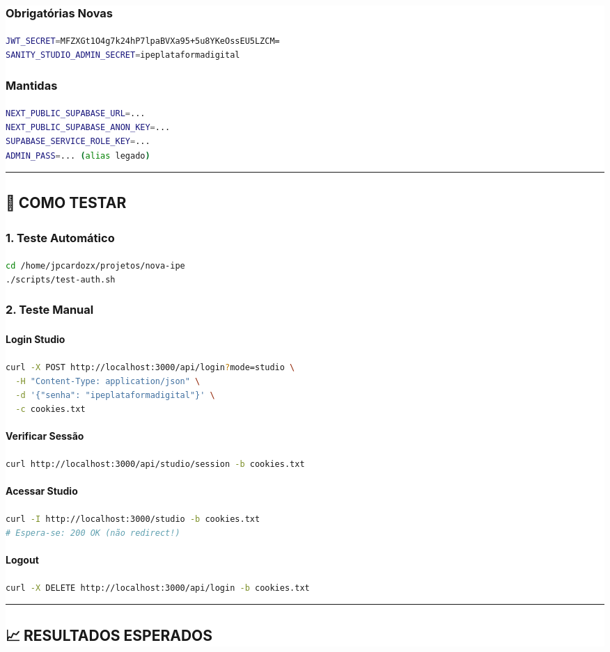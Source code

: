### Obrigatórias Novas
```bash
JWT_SECRET=MFZXGt1O4g7k24hP7lpaBVXa95+5u8YKeOssEU5LZCM=
SANITY_STUDIO_ADMIN_SECRET=ipeplataformadigital
```

### Mantidas
```bash
NEXT_PUBLIC_SUPABASE_URL=...
NEXT_PUBLIC_SUPABASE_ANON_KEY=...
SUPABASE_SERVICE_ROLE_KEY=...
ADMIN_PASS=... (alias legado)
```

---

## 🧪 COMO TESTAR

### 1. Teste Automático
```bash
cd /home/jpcardozx/projetos/nova-ipe
./scripts/test-auth.sh
```

### 2. Teste Manual

#### Login Studio
```bash
curl -X POST http://localhost:3000/api/login?mode=studio \
  -H "Content-Type: application/json" \
  -d '{"senha": "ipeplataformadigital"}' \
  -c cookies.txt
```

#### Verificar Sessão
```bash
curl http://localhost:3000/api/studio/session -b cookies.txt
```

#### Acessar Studio
```bash
curl -I http://localhost:3000/studio -b cookies.txt
# Espera-se: 200 OK (não redirect!)
```

#### Logout
```bash
curl -X DELETE http://localhost:3000/api/login -b cookies.txt
```

---

## 📈 RESULTADOS ESPERADOS
